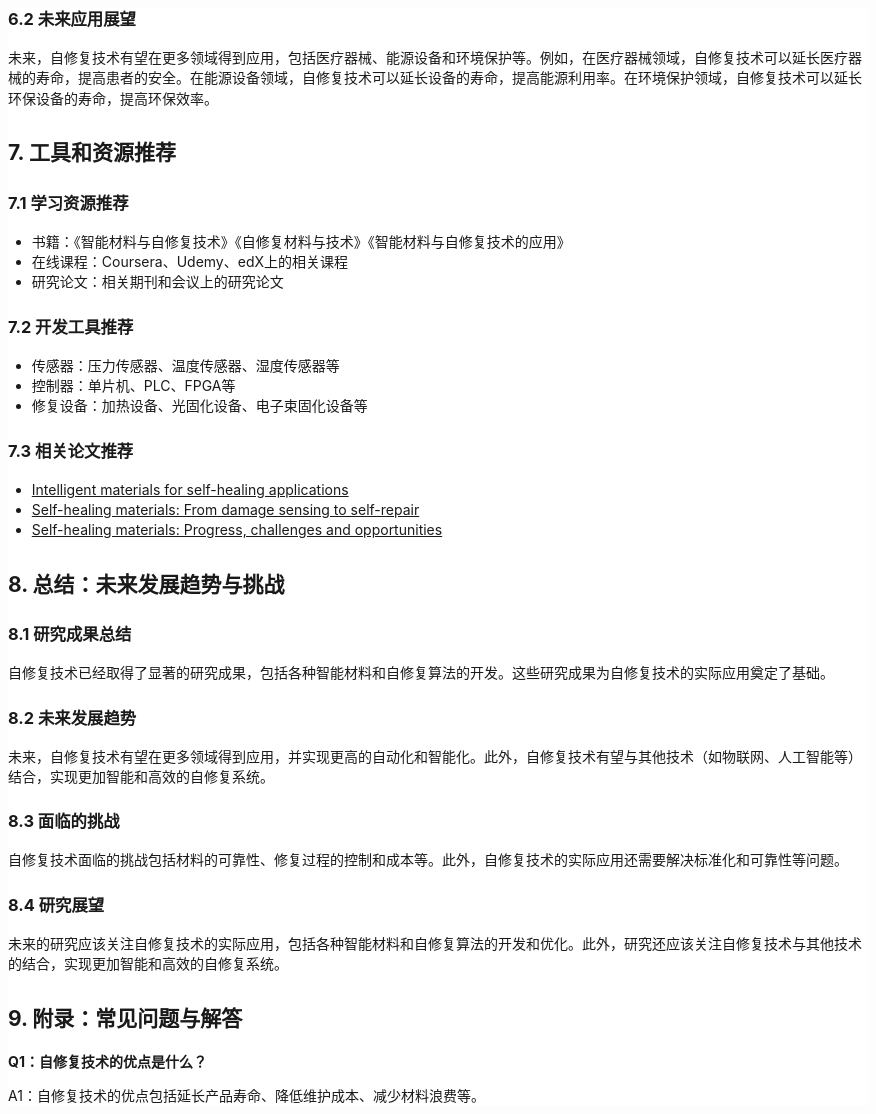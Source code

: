 ### 6.2 未来应用展望

未来，自修复技术有望在更多领域得到应用，包括医疗器械、能源设备和环境保护等。例如，在医疗器械领域，自修复技术可以延长医疗器械的寿命，提高患者的安全。在能源设备领域，自修复技术可以延长设备的寿命，提高能源利用率。在环境保护领域，自修复技术可以延长环保设备的寿命，提高环保效率。

## 7. 工具和资源推荐

### 7.1 学习资源推荐

* 书籍：《智能材料与自修复技术》《自修复材料与技术》《智能材料与自修复技术的应用》
* 在线课程：Coursera、Udemy、edX上的相关课程
* 研究论文：相关期刊和会议上的研究论文

### 7.2 开发工具推荐

* 传感器：压力传感器、温度传感器、湿度传感器等
* 控制器：单片机、PLC、FPGA等
* 修复设备：加热设备、光固化设备、电子束固化设备等

### 7.3 相关论文推荐

* [Intelligent materials for self-healing applications](https://www.sciencedirect.com/science/article/pii/S135964541830262X)
* [Self-healing materials: From damage sensing to self-repair](https://www.nature.com/articles/nmat4328)
* [Self-healing materials: Progress, challenges and opportunities](https://www.sciencedirect.com/science/article/pii/S135964541830262X)

## 8. 总结：未来发展趋势与挑战

### 8.1 研究成果总结

自修复技术已经取得了显著的研究成果，包括各种智能材料和自修复算法的开发。这些研究成果为自修复技术的实际应用奠定了基础。

### 8.2 未来发展趋势

未来，自修复技术有望在更多领域得到应用，并实现更高的自动化和智能化。此外，自修复技术有望与其他技术（如物联网、人工智能等）结合，实现更加智能和高效的自修复系统。

### 8.3 面临的挑战

自修复技术面临的挑战包括材料的可靠性、修复过程的控制和成本等。此外，自修复技术的实际应用还需要解决标准化和可靠性等问题。

### 8.4 研究展望

未来的研究应该关注自修复技术的实际应用，包括各种智能材料和自修复算法的开发和优化。此外，研究还应该关注自修复技术与其他技术的结合，实现更加智能和高效的自修复系统。

## 9. 附录：常见问题与解答

**Q1：自修复技术的优点是什么？**

A1：自修复技术的优点包括延长产品寿命、降低维护成本、减少材料浪费等。
